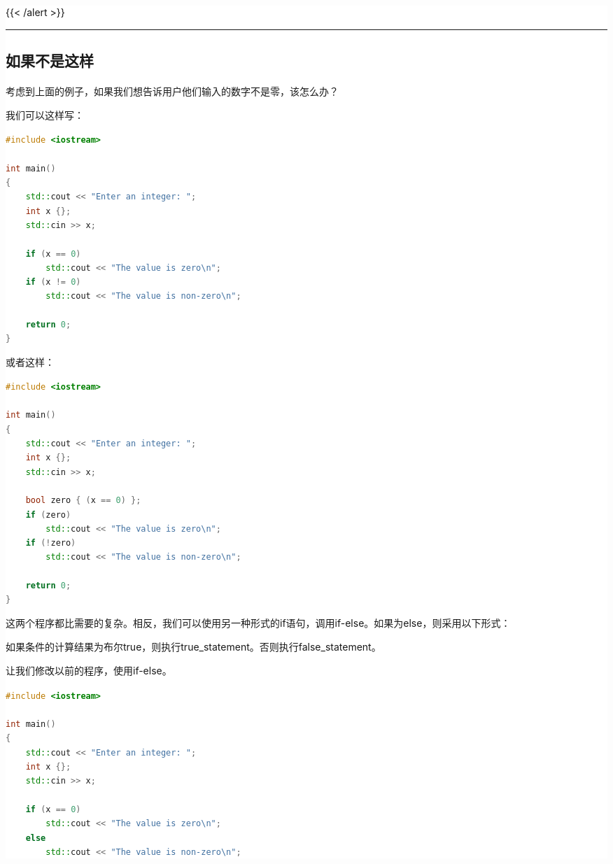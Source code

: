 {{< /alert >}}

***
## 如果不是这样

考虑到上面的例子，如果我们想告诉用户他们输入的数字不是零，该怎么办？

我们可以这样写：

```C++
#include <iostream>

int main()
{
    std::cout << "Enter an integer: ";
    int x {};
    std::cin >> x;

    if (x == 0)
        std::cout << "The value is zero\n";
    if (x != 0)
        std::cout << "The value is non-zero\n";

    return 0;
}
```

或者这样：

```C++
#include <iostream>

int main()
{
    std::cout << "Enter an integer: ";
    int x {};
    std::cin >> x;

    bool zero { (x == 0) };
    if (zero)
        std::cout << "The value is zero\n";
    if (!zero)
        std::cout << "The value is non-zero\n";

    return 0;
}
```

这两个程序都比需要的复杂。相反，我们可以使用另一种形式的if语句，调用if-else。如果为else，则采用以下形式：

如果条件的计算结果为布尔true，则执行true_statement。否则执行false_statement。

让我们修改以前的程序，使用if-else。

```C++
#include <iostream>

int main()
{
    std::cout << "Enter an integer: ";
    int x {};
    std::cin >> x;

    if (x == 0)
        std::cout << "The value is zero\n";
    else
        std::cout << "The value is non-zero\n";

```